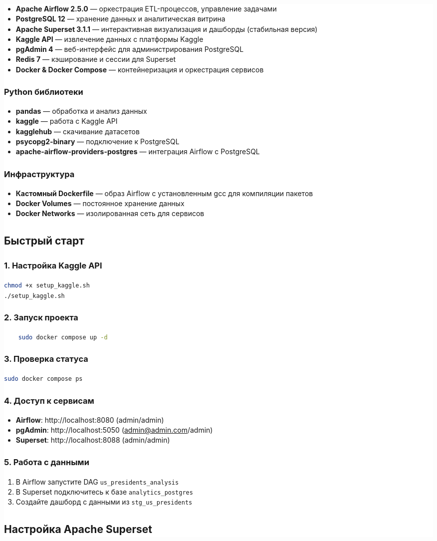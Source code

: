 *   **Apache Airflow 2.5.0** — оркестрация ETL-процессов, управление задачами
*   **PostgreSQL 12** — хранение данных и аналитическая витрина
*   **Apache Superset 3.1.1** — интерактивная визуализация и дашборды (стабильная версия)
*   **Kaggle API** — извлечение данных с платформы Kaggle
*   **pgAdmin 4** — веб-интерфейс для администрирования PostgreSQL
*   **Redis 7** — кэширование и сессии для Superset
*   **Docker & Docker Compose** — контейнеризация и оркестрация сервисов

### Python библиотеки

*   **pandas** — обработка и анализ данных
*   **kaggle** — работа с Kaggle API
*   **kagglehub** — скачивание датасетов
*   **psycopg2-binary** — подключение к PostgreSQL
*   **apache-airflow-providers-postgres** — интеграция Airflow с PostgreSQL

### Инфраструктура

*   **Кастомный Dockerfile** — образ Airflow с установленным gcc для компиляции пакетов
*   **Docker Volumes** — постоянное хранение данных
*   **Docker Networks** — изолированная сеть для сервисов

## Быстрый старт

### 1. Настройка Kaggle API
```bash
chmod +x setup_kaggle.sh
./setup_kaggle.sh
```

### 2. Запуск проекта
```bash
    sudo docker compose up -d
```

### 3. Проверка статуса

```bash
sudo docker compose ps
```

### 4. Доступ к сервисам
- **Airflow**: http://localhost:8080 (admin/admin)
- **pgAdmin**: http://localhost:5050 (admin@admin.com/admin)
- **Superset**: http://localhost:8088 (admin/admin)

### 5. Работа с данными
1. В Airflow запустите DAG `us_presidents_analysis`
2. В Superset подключитесь к базе `analytics_postgres`
3. Создайте дашборд с данными из `stg_us_presidents`

## Настройка Apache Superset
